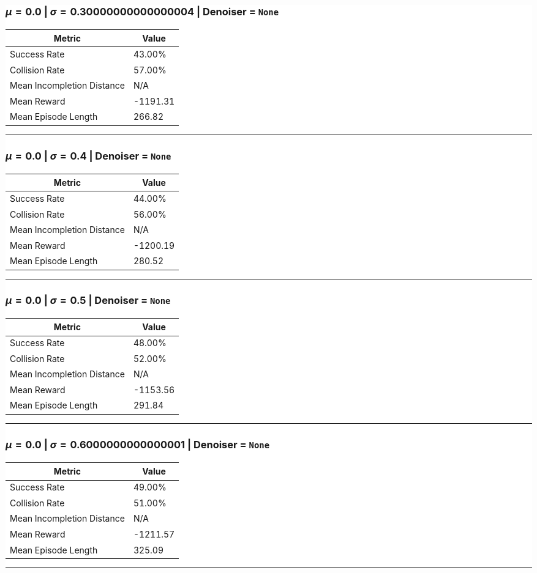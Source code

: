 ### $\mu = 0.0$ | $\sigma = 0.30000000000000004$ | Denoiser = `None`

| Metric                     | Value    |
|----------------------------|----------|
| Success Rate               | 43.00%   |
| Collision Rate             | 57.00%   |
| Mean Incompletion Distance | N/A      |
| Mean Reward                | -1191.31 |
| Mean Episode Length        | 266.82   |
---

### $\mu = 0.0$ | $\sigma = 0.4$ | Denoiser = `None`

| Metric                     | Value    |
|----------------------------|----------|
| Success Rate               | 44.00%   |
| Collision Rate             | 56.00%   |
| Mean Incompletion Distance | N/A      |
| Mean Reward                | -1200.19 |
| Mean Episode Length        | 280.52   |
---

### $\mu = 0.0$ | $\sigma = 0.5$ | Denoiser = `None`

| Metric                     | Value    |
|----------------------------|----------|
| Success Rate               | 48.00%   |
| Collision Rate             | 52.00%   |
| Mean Incompletion Distance | N/A      |
| Mean Reward                | -1153.56 |
| Mean Episode Length        | 291.84   |
---

### $\mu = 0.0$ | $\sigma = 0.6000000000000001$ | Denoiser = `None`

| Metric                     | Value    |
|----------------------------|----------|
| Success Rate               | 49.00%   |
| Collision Rate             | 51.00%   |
| Mean Incompletion Distance | N/A      |
| Mean Reward                | -1211.57 |
| Mean Episode Length        | 325.09   |
---

